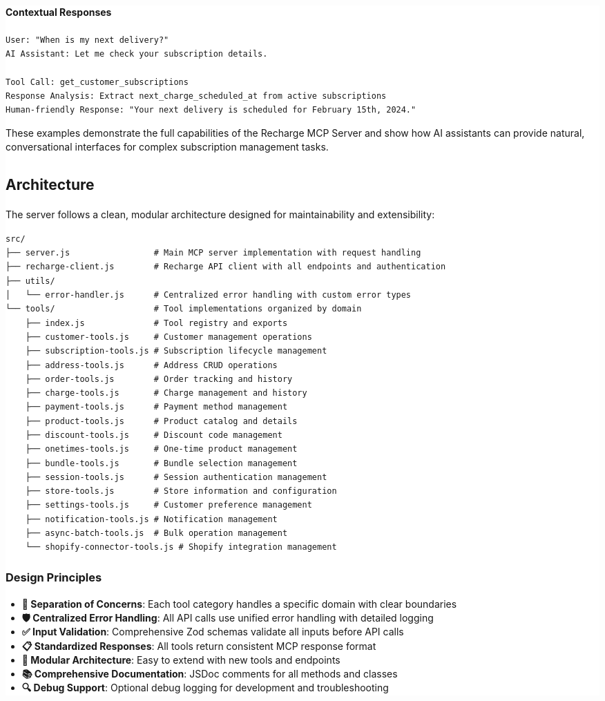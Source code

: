 #### **Contextual Responses**
```
User: "When is my next delivery?"
AI Assistant: Let me check your subscription details.

Tool Call: get_customer_subscriptions
Response Analysis: Extract next_charge_scheduled_at from active subscriptions
Human-friendly Response: "Your next delivery is scheduled for February 15th, 2024."
```

These examples demonstrate the full capabilities of the Recharge MCP Server and show how AI assistants can provide natural, conversational interfaces for complex subscription management tasks.
## Architecture

The server follows a clean, modular architecture designed for maintainability and extensibility:

```
src/
├── server.js                 # Main MCP server implementation with request handling
├── recharge-client.js        # Recharge API client with all endpoints and authentication
├── utils/
│   └── error-handler.js      # Centralized error handling with custom error types
└── tools/                    # Tool implementations organized by domain
    ├── index.js              # Tool registry and exports
    ├── customer-tools.js     # Customer management operations
    ├── subscription-tools.js # Subscription lifecycle management
    ├── address-tools.js      # Address CRUD operations
    ├── order-tools.js        # Order tracking and history
    ├── charge-tools.js       # Charge management and history
    ├── payment-tools.js      # Payment method management
    ├── product-tools.js      # Product catalog and details
    ├── discount-tools.js     # Discount code management
    ├── onetimes-tools.js     # One-time product management
    ├── bundle-tools.js       # Bundle selection management
    ├── session-tools.js      # Session authentication management
    ├── store-tools.js        # Store information and configuration
    ├── settings-tools.js     # Customer preference management
    ├── notification-tools.js # Notification management
    ├── async-batch-tools.js  # Bulk operation management
    └── shopify-connector-tools.js # Shopify integration management
```

### Design Principles

- **🔧 Separation of Concerns**: Each tool category handles a specific domain with clear boundaries
- **🛡️ Centralized Error Handling**: All API calls use unified error handling with detailed logging
- **✅ Input Validation**: Comprehensive Zod schemas validate all inputs before API calls
- **📋 Standardized Responses**: All tools return consistent MCP response format
- **🧩 Modular Architecture**: Easy to extend with new tools and endpoints
- **📚 Comprehensive Documentation**: JSDoc comments for all methods and classes
- **🔍 Debug Support**: Optional debug logging for development and troubleshooting
